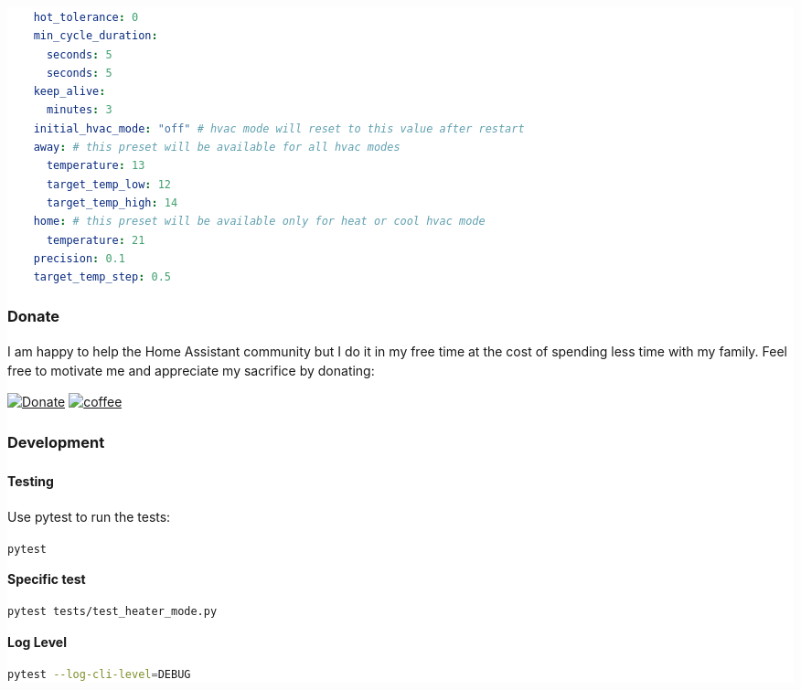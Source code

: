 ```yaml
    hot_tolerance: 0
    min_cycle_duration:
      seconds: 5
      seconds: 5
    keep_alive:
      minutes: 3
    initial_hvac_mode: "off" # hvac mode will reset to this value after restart
    away: # this preset will be available for all hvac modes
      temperature: 13
      target_temp_low: 12
      target_temp_high: 14
    home: # this preset will be available only for heat or cool hvac mode
      temperature: 21
    precision: 0.1
    target_temp_step: 0.5
```

### Donate

I am happy to help the Home Assistant community but I do it in my free time at the cost of spending less time with my family. Feel free to motivate me and appreciate my sacrifice by donating:

[![Donate](https://img.shields.io/badge/Donate-PayPal-yellowgreen?style=for-the-badge&logo=paypal)](https://www.paypal.com/cgi-bin/webscr?cmd=_s-xclick&hosted_button_id=S6NC9BYVDDJMA&source=url)
[![coffee](https://www.buymeacoffee.com/assets/img/custom_images/black_img.png)](https://www.buymeacoffee.com/swingerman)

### Development

#### Testing

Use pytest to run the tests:

```bash
pytest
```

**Specific test**

```bash
pytest tests/test_heater_mode.py
```

**Log Level**

```bash
pytest --log-cli-level=DEBUG
```
